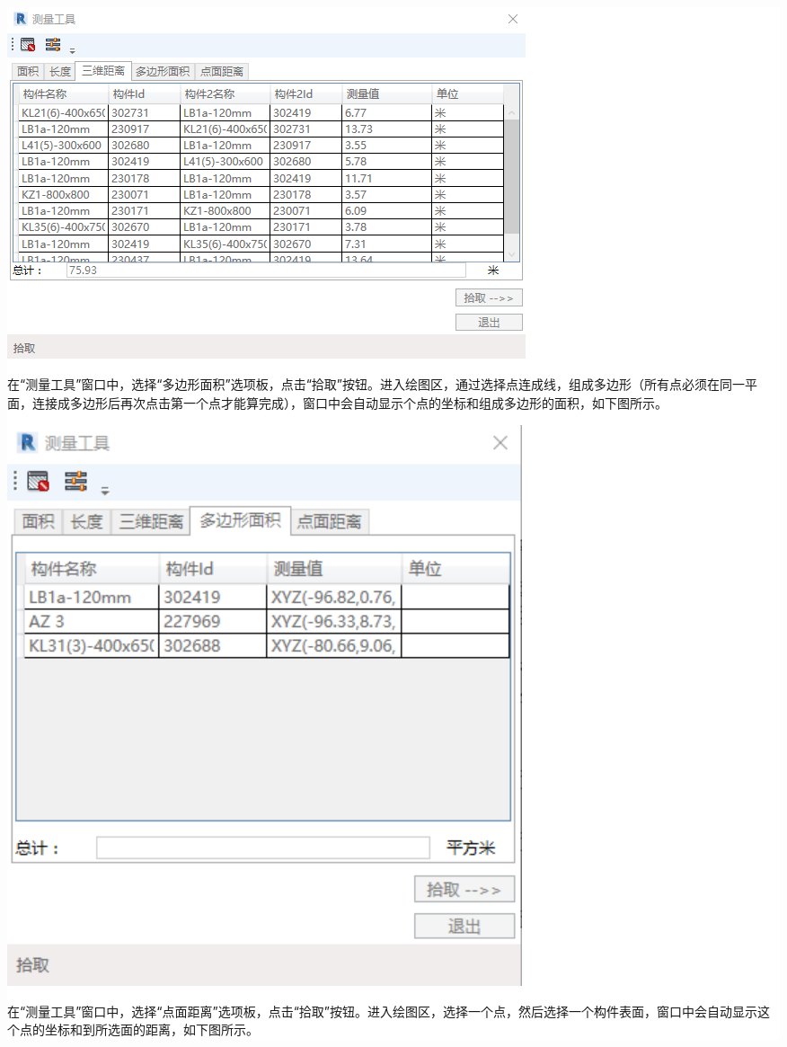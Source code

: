 ![图片63](图片63.png)

在“测量工具”窗口中，选择“多边形面积”选项板，点击“拾取”按钮。进入绘图区，通过选择点连成线，组成多边形（所有点必须在同一平面，连接成多边形后再次点击第一个点才能算完成），窗口中会自动显示个点的坐标和组成多边形的面积，如下图所示。

<img src="图片64.png" alt="图片64" style="zoom:150%;" />

在“测量工具”窗口中，选择“点面距离”选项板，点击“拾取”按钮。进入绘图区，选择一个点，然后选择一个构件表面，窗口中会自动显示这个点的坐标和到所选面的距离，如下图所示。
